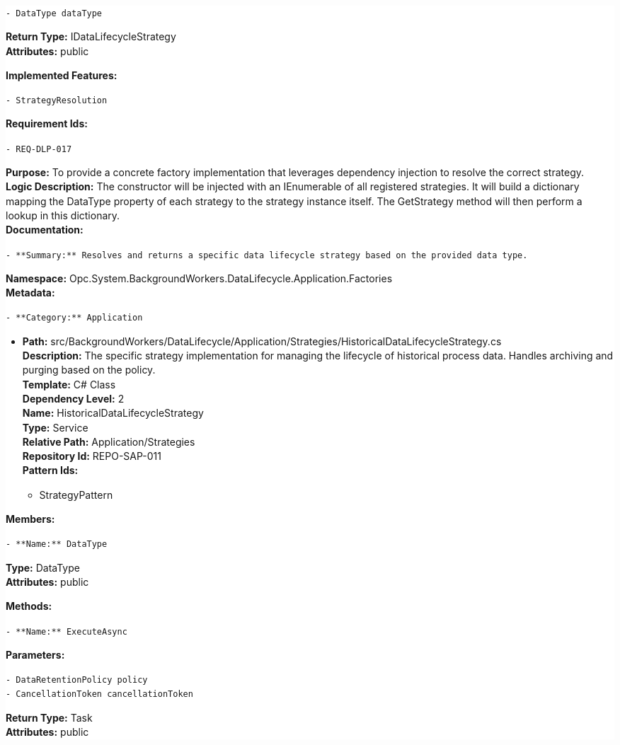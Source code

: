     - DataType dataType
    
**Return Type:** IDataLifecycleStrategy  
**Attributes:** public  
    
**Implemented Features:**
    
    - StrategyResolution
    
**Requirement Ids:**
    
    - REQ-DLP-017
    
**Purpose:** To provide a concrete factory implementation that leverages dependency injection to resolve the correct strategy.  
**Logic Description:** The constructor will be injected with an IEnumerable of all registered strategies. It will build a dictionary mapping the DataType property of each strategy to the strategy instance itself. The GetStrategy method will then perform a lookup in this dictionary.  
**Documentation:**
    
    - **Summary:** Resolves and returns a specific data lifecycle strategy based on the provided data type.
    
**Namespace:** Opc.System.BackgroundWorkers.DataLifecycle.Application.Factories  
**Metadata:**
    
    - **Category:** Application
    
- **Path:** src/BackgroundWorkers/DataLifecycle/Application/Strategies/HistoricalDataLifecycleStrategy.cs  
**Description:** The specific strategy implementation for managing the lifecycle of historical process data. Handles archiving and purging based on the policy.  
**Template:** C# Class  
**Dependency Level:** 2  
**Name:** HistoricalDataLifecycleStrategy  
**Type:** Service  
**Relative Path:** Application/Strategies  
**Repository Id:** REPO-SAP-011  
**Pattern Ids:**
    
    - StrategyPattern
    
**Members:**
    
    - **Name:** DataType  
**Type:** DataType  
**Attributes:** public  
    
**Methods:**
    
    - **Name:** ExecuteAsync  
**Parameters:**
    
    - DataRetentionPolicy policy
    - CancellationToken cancellationToken
    
**Return Type:** Task  
**Attributes:** public  
    